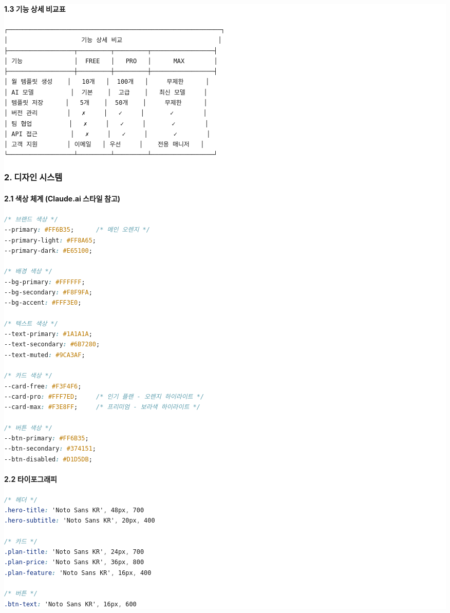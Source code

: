 #### 1.3 기능 상세 비교표
```
┌──────────────────────────────────────────────────────────┐
│                    기능 상세 비교                          │
├──────────────────┬─────────┬─────────┬─────────────────┤
│ 기능              │  FREE   │   PRO   │      MAX        │
├──────────────────┼─────────┼─────────┼─────────────────┤
│ 월 템플릿 생성    │   10개   │  100개   │     무제한      │
│ AI 모델          │  기본    │  고급    │   최신 모델     │
│ 템플릿 저장      │   5개    │  50개    │     무제한      │
│ 버전 관리        │   ✗     │   ✓     │       ✓        │
│ 팀 협업          │   ✗     │   ✓     │       ✓        │
│ API 접근         │   ✗     │   ✓     │       ✓        │
│ 고객 지원        │ 이메일   │ 우선     │    전용 매니저   │
└──────────────────┴─────────┴─────────┴─────────────────┘
```

### 2. 디자인 시스템

#### 2.1 색상 체계 (Claude.ai 스타일 참고)
```css
/* 브랜드 색상 */
--primary: #FF6B35;      /* 메인 오렌지 */
--primary-light: #FF8A65;
--primary-dark: #E65100;

/* 배경 색상 */
--bg-primary: #FFFFFF;
--bg-secondary: #F8F9FA;
--bg-accent: #FFF3E0;

/* 텍스트 색상 */
--text-primary: #1A1A1A;
--text-secondary: #6B7280;
--text-muted: #9CA3AF;

/* 카드 색상 */
--card-free: #F3F4F6;
--card-pro: #FFF7ED;     /* 인기 플랜 - 오렌지 하이라이트 */
--card-max: #F3E8FF;     /* 프리미엄 - 보라색 하이라이트 */

/* 버튼 색상 */
--btn-primary: #FF6B35;
--btn-secondary: #374151;
--btn-disabled: #D1D5DB;
```

#### 2.2 타이포그래피
```css
/* 헤더 */
.hero-title: 'Noto Sans KR', 48px, 700
.hero-subtitle: 'Noto Sans KR', 20px, 400

/* 카드 */
.plan-title: 'Noto Sans KR', 24px, 700
.plan-price: 'Noto Sans KR', 36px, 800
.plan-feature: 'Noto Sans KR', 16px, 400

/* 버튼 */
.btn-text: 'Noto Sans KR', 16px, 600
```
